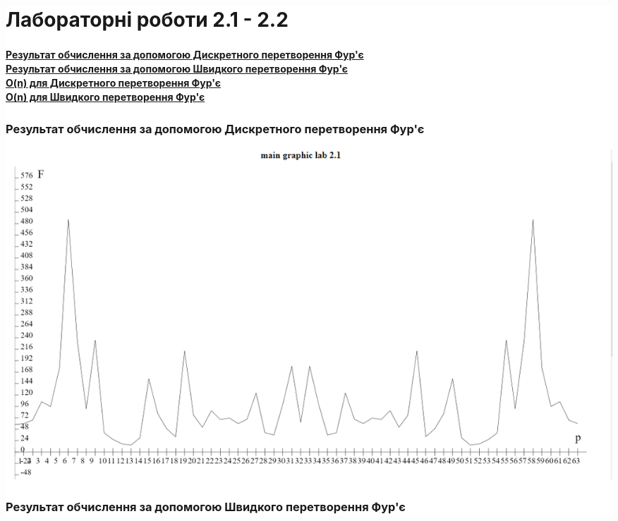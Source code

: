 # Лабораторні роботи 2.1 - 2.2

**[Результат обчислення за допомогою Дискретного перетворення Фур'є](#DFourier)**</br>
**[Результат обчислення за допомогою Швидкого перетворення Фур'є](#FFourier)**</br>
**[O(n) для Дискретного перетворення Фур'є](#timeDF)**</br>
**[O(n) для Швидкого перетворення Фур'є](#timeFF)**

<a name = "DFourier" ></a>
### Результат обчислення за допомогою Дискретного перетворення Фур'є

![DFourier](https://github.com/BohdanShmalko/Intelligent-embedded-systems-LABS/blob/main/lab2.1-2.2/images/DF.PNG?raw=true)


<a name = "FFourier" ></a>
### Результат обчислення за допомогою Швидкого перетворення Фур'є
